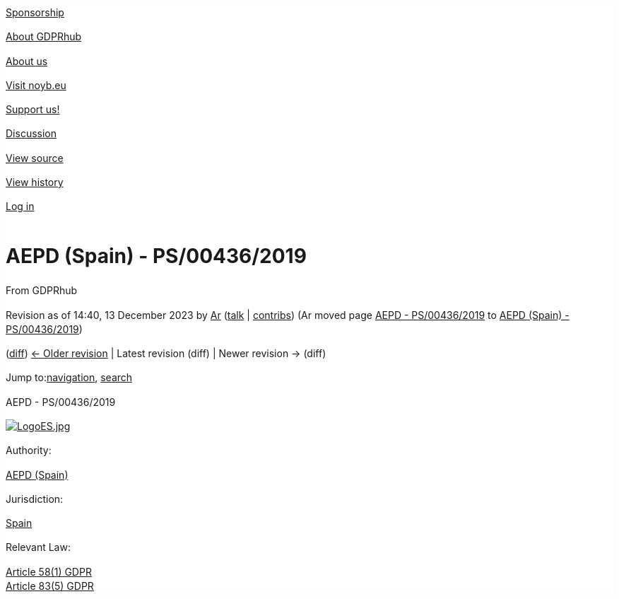 [Sponsorship](/index.php?title=GDPRhub_Sponsorship)

[About GDPRhub](#)

[About us](/index.php?title=About_GDPRhub)

[Visit noyb.eu](https://www.noyb.eu)

[Support us!](https://www.noyb.eu/support)

[](# "Page tools")

[Discussion](/index.php?title=Talk:AEPD_\(Spain\)_-_PS/00436/2019&action=edit&redlink=1 "Discussion about the content page (page does not exist) [t]")

[View source](/index.php?title=AEPD_\(Spain\)_-_PS/00436/2019&action=edit "This page is protected.
You can view its source [e]")

[View history](/index.php?title=AEPD_\(Spain\)_-_PS/00436/2019&action=history "Past revisions of this page [h]")

[](# "You are not logged in.")

[Log in](/index.php?title=Special:UserLogin&returnto=AEPD+%28Spain%29+-+PS%2F00436%2F2019&returntoquery=oldid%3D38459 "You are encouraged to log in; however, it is not mandatory [o]")

# AEPD (Spain) - PS/00436/2019

From GDPRhub

Revision as of 14:40, 13 December 2023 by [Ar](/index.php?title=User:Ar&action=edit&redlink=1 "User:Ar (page does not exist)") ([talk](/index.php?title=User_talk:Ar&action=edit&redlink=1 "User talk:Ar (page does not exist)") | [contribs](/index.php?title=Special:Contributions/Ar "Special:Contributions/Ar")) (Ar moved page [AEPD - PS/00436/2019](/index.php?title=AEPD_-_PS/00436/2019 "AEPD - PS/00436/2019") to [AEPD (Spain) - PS/00436/2019](/index.php?title=AEPD_\(Spain\)_-_PS/00436/2019 "AEPD (Spain) - PS/00436/2019"))

([diff](/index.php?title=AEPD_\(Spain\)_-_PS/00436/2019&diff=prev&oldid=38459 "AEPD (Spain) - PS/00436/2019")) [← Older revision](/index.php?title=AEPD_\(Spain\)_-_PS/00436/2019&direction=prev&oldid=38459 "AEPD (Spain) - PS/00436/2019") | Latest revision (diff) | Newer revision → (diff)

Jump to:[navigation](#mw-navigation), [search](#p-search)

AEPD - PS/00436/2019

[![LogoES.jpg](/images/thumb/5/59/LogoES.jpg/250px-LogoES.jpg)](/index.php?title=File:LogoES.jpg)

Authority:

[AEPD (Spain)](/index.php?title=AEPD_\(Spain\) "AEPD (Spain)")

Jurisdiction:

[Spain](/index.php?title=Category:Spain "Category:Spain")

Relevant Law:

[Article 58(1) GDPR](/index.php?title=Article_58_GDPR#1 "Article 58 GDPR")  
[Article 83(5) GDPR](/index.php?title=Article_83_GDPR#5 "Article 83 GDPR")
